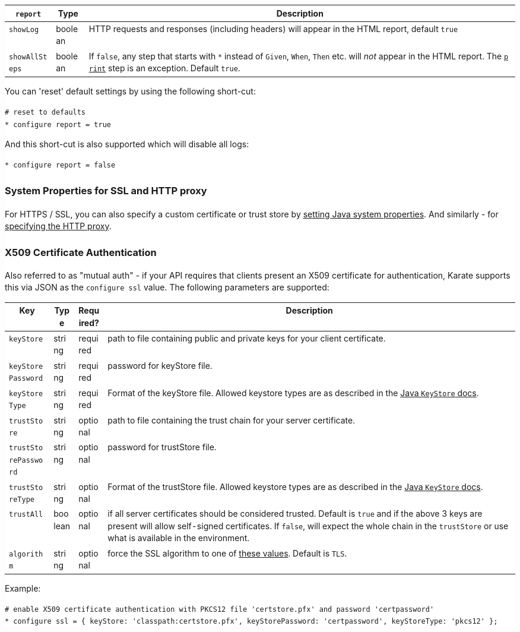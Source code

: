  `report` | Type | Description
------ | ---- | ---------
`showLog` | boolean | HTTP requests and responses (including headers) will appear in the HTML report, default `true`
`showAllSteps` | boolean | If `false`, any step that starts with `*` instead of `Given`, `When`, `Then` etc. will *not* appear in the HTML report. The [`print`](#print) step is an exception. Default `true`.

You can 'reset' default settings by using the following short-cut:

```cucumber
# reset to defaults
* configure report = true
```

And this short-cut is also supported which will disable all logs:

```cucumber
* configure report = false
```

### System Properties for SSL and HTTP proxy
For HTTPS / SSL, you can also specify a custom certificate or trust store by [setting Java system properties](https://docs.oracle.com/javase/8/docs/technotes/guides/security/jsse/JSSERefGuide.html#InstallationAndCustomization). And similarly - for [specifying the HTTP proxy](https://docs.oracle.com/javase/8/docs/technotes/guides/net/proxies.html).

### X509 Certificate Authentication

Also referred to as "mutual auth" - if your API requires that clients present an X509 certificate for authentication, Karate supports this via JSON as the `configure ssl` value.  The following parameters are supported:

Key | Type | Required? | Description
---- | ----- | ------ | ----------
`keyStore` | string | required | path to file containing public and private keys for your client certificate.
`keyStorePassword` | string | required | password for keyStore file.
`keyStoreType` | string | required | Format of the keyStore file.  Allowed keystore types are as described in the [Java `KeyStore` docs](https://docs.oracle.com/javase/8/docs/technotes/guides/security/StandardNames.html#KeyStore).
`trustStore` | string | optional | path to file containing the trust chain for your server certificate.
`trustStorePassword` | string | optional | password for trustStore file.
`trustStoreType` | string | optional | Format of the trustStore file.  Allowed keystore types are as described in the [Java `KeyStore` docs](https://docs.oracle.com/javase/8/docs/technotes/guides/security/StandardNames.html#KeyStore).
`trustAll` | boolean | optional | if all server certificates should be considered trusted.  Default is `true` and if the above 3 keys are present will allow self-signed certificates. If `false`, will expect the whole chain in the `trustStore` or use what is available in the environment.
`algorithm` | string | optional | force the SSL algorithm to one of [these values](http://docs.oracle.com/javase/8/docs/technotes/guides/security/StandardNames.html#SSLContext). Default is `TLS`.  

Example:  
```
# enable X509 certificate authentication with PKCS12 file 'certstore.pfx' and password 'certpassword'
* configure ssl = { keyStore: 'classpath:certstore.pfx', keyStorePassword: 'certpassword', keyStoreType: 'pkcs12' };
```
